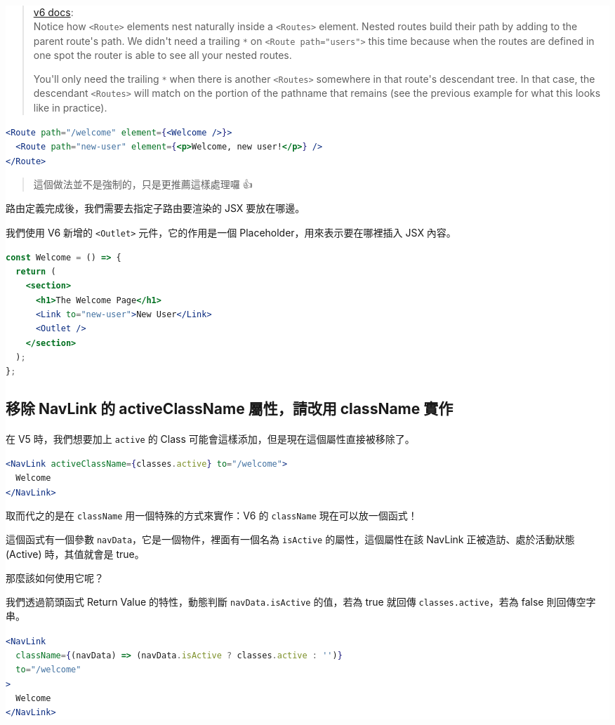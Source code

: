 > [v6 docs](https://reactrouter.com/docs/en/v6/upgrading/v5#advantages-of-route-element):  
> Notice how `<Route>` elements nest naturally inside a `<Routes>` element. Nested routes build their path by adding to the parent route's path. We didn't need a trailing `*` on `<Route path="users">` this time because when the routes are defined in one spot the router is able to see all your nested routes.
>
> You'll only need the trailing `*` when there is another `<Routes>` somewhere in that route's descendant tree. In that case, the descendant `<Routes>` will match on the portion of the pathname that remains (see the previous example for what this looks like in practice).

```jsx
<Route path="/welcome" element={<Welcome />}>
  <Route path="new-user" element={<p>Welcome, new user!</p>} />
</Route>
```

> 這個做法並不是強制的，只是更推薦這樣處理囉 👍

路由定義完成後，我們需要去指定子路由要渲染的 JSX 要放在哪邊。

我們使用 V6 新增的 `<Outlet>` 元件，它的作用是一個 Placeholder，用來表示要在哪裡插入 JSX 內容。

```jsx
const Welcome = () => {
  return (
    <section>
      <h1>The Welcome Page</h1>
      <Link to="new-user">New User</Link>
      <Outlet />
    </section>
  );
};
```

## 移除 NavLink 的 activeClassName 屬性，請改用 className 實作

在 V5 時，我們想要加上 `active` 的 Class 可能會這樣添加，但是現在這個屬性直接被移除了。

```jsx
<NavLink activeClassName={classes.active} to="/welcome">
  Welcome
</NavLink>
```

取而代之的是在 `className` 用一個特殊的方式來實作：V6 的 `className` 現在可以放一個函式！

這個函式有一個參數 `navData`，它是一個物件，裡面有一個名為 `isActive` 的屬性，這個屬性在該 NavLink 正被造訪、處於活動狀態 (Active) 時，其值就會是 true。

那麼該如何使用它呢？

我們透過箭頭函式 Return Value 的特性，動態判斷 `navData.isActive` 的值，若為 true 就回傳 `classes.active`，若為 false 則回傳空字串。

```jsx
<NavLink
  className={(navData) => (navData.isActive ? classes.active : '')}
  to="/welcome"
>
  Welcome
</NavLink>
```
